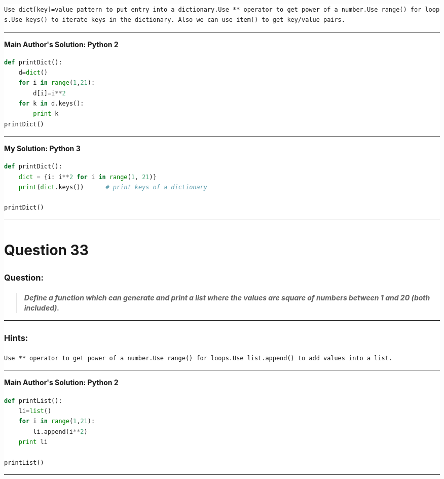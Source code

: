 ```
Use dict[key]=value pattern to put entry into a dictionary.Use ** operator to get power of a number.Use range() for loops.Use keys() to iterate keys in the dictionary. Also we can use item() to get key/value pairs.
```

---

**Main Author's Solution: Python 2**

```python
def printDict():
	d=dict()
	for i in range(1,21):
		d[i]=i**2
	for k in d.keys():
		print k
printDict()
```

---

**My Solution: Python 3**

```python
def printDict():
    dict = {i: i**2 for i in range(1, 21)}
    print(dict.keys())      # print keys of a dictionary

printDict()
```

---

# Question 33

### **Question:**

> **_Define a function which can generate and print a list where the values are square of numbers between 1 and 20 (both included)._**

---

### Hints:

```
Use ** operator to get power of a number.Use range() for loops.Use list.append() to add values into a list.
```

---

**Main Author's Solution: Python 2**

```python
def printList():
	li=list()
	for i in range(1,21):
		li.append(i**2)
	print li

printList()
```

---